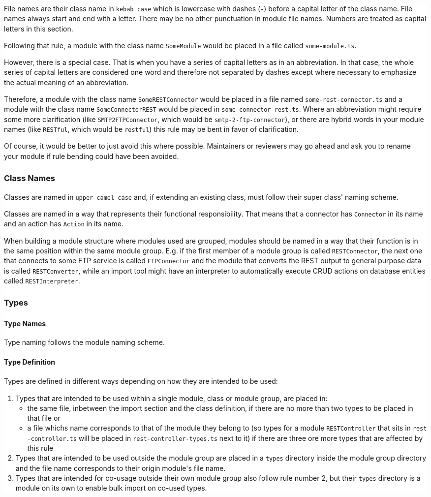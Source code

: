 File names are their class name in `kebab case` which is lowercase with dashes (`-`) before a capital letter of the class name. File names always start and end with a letter. There may be no other punctuation in module file names. Numbers are treated as capital letters in this section.

Following that rule, a module with the class name `SomeModule` would be placed in a file called `some-module.ts`.

However, there is a special case. That is when you have a series of capital letters as in an abbreviation. In that case, the whole series of capital letters are considered one word and therefore not separated by dashes except where necessary to emphasize the actual meaning of an abbreviation.

Therefore, a module with the class name `SomeRESTConnector` would be placed in a file named `some-rest-connector.ts` and a module with the class name `SomeConnectorREST` would be placed in `some-connector-rest.ts`. Where an abbreviation might require some more clarification (like `SMTP2FTPConnector`, which would be `smtp-2-ftp-connector`), or there are hybrid words in your module names (like `RESTful`, which would be `restful`) this rule may be bent in favor of clarification.

Of course, it would be better to just avoid this where possible. Maintainers or reviewers may go ahead and ask you to rename your module if rule bending could have been avoided.

### Class Names

Classes are named in `upper camel case` and, if extending an existing class, must follow their super class' naming scheme.

Classes are named in a way that represents their functional responsibility. That means that a connector has `Connector` in its name and an action has `Action` in its name.

When building a module structure where modules used are grouped, modules should be named in a way that their function is in the same position within the same module group. E.g. if the first member of a module group is called `RESTConnector`, the next one that connects to some FTP service is called `FTPConnector` and the module that converts the REST output to general purpose data is called `RESTConverter`, while an import tool might have an interpreter to automatically execute CRUD actions on database entities called `RESTInterpreter`.

### Types

#### Type Names

Type naming follows the module naming scheme.

#### Type Definition

Types are defined in different ways depending on how they are intended to be used:

1. Types that are intended to be used within a single module, class or module group, are placed in:
    - the same file, inbetween the import section and the class definition, if there are no more than two types to be placed in that file or
    - a file whichs name corresponds to that of the module they belong to (so types for a module `RESTController` that sits in `rest-controller.ts` will be placed in `rest-controller-types.ts` next to it) if there are three ore more types that are affected by this rule
2. Types that are intended to be used outside the module group are placed in a `types` directory inside the module group directory and the file name corresponds to their origin module's file name.
3. Types that are intended for co-usage outside their own module group also follow rule number 2, but their `types` directory is a module on its own to enable bulk import on co-used types.
